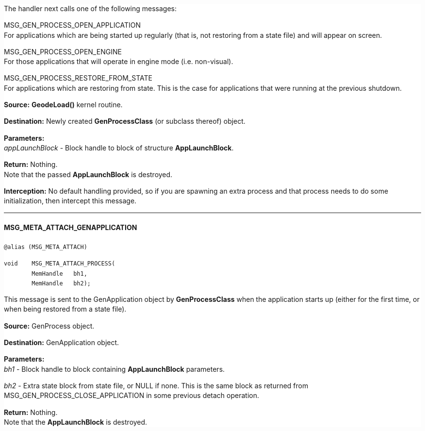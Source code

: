 The handler next calls one of the following messages:

MSG_GEN_PROCESS_OPEN_APPLICATION  
For applications which are being started up regularly (that is, 
not restoring from a state file) and will appear on screen.

MSG_GEN_PROCESS_OPEN_ENGINE  
For those applications that will operate in engine mode (i.e. 
non-visual).

MSG_GEN_PROCESS_RESTORE_FROM_STATE  
For applications which are restoring from state. This is the 
case for applications that were running at the previous 
shutdown.

**Source:** **GeodeLoad()** kernel routine.

**Destination:** Newly created **GenProcessClass** (or subclass thereof) object.

**Parameters:**  
*appLaunchBlock* - Block handle to block of structure **AppLaunchBlock**.

**Return:** Nothing.  
Note that the passed **AppLaunchBlock** is destroyed.

**Interception:** No default handling provided, so if you are spawning an extra process 
and that process needs to do some initialization, then intercept this 
message.

----------

#### MSG_META_ATTACH_GENAPPLICATION

`@alias (MSG_META_ATTACH)`

    void    MSG_META_ATTACH_PROCESS(  
            MemHandle   bh1,  
            MemHandle   bh2);

This message is sent to the GenApplication object by **GenProcessClass** 
when the application starts up (either for the first time, or when being 
restored from a state file).

**Source:** GenProcess object.

**Destination:** GenApplication object.

**Parameters:**  
*bh1* - Block handle to block containing 
**AppLaunchBlock** parameters.

*bh2* - Extra state block from state file, or NULL if none. 
This is the same block as returned from 
MSG_GEN_PROCESS_CLOSE_APPLICATION in 
some previous detach operation.

**Return:** Nothing.  
Note that the **AppLaunchBlock** is destroyed.
